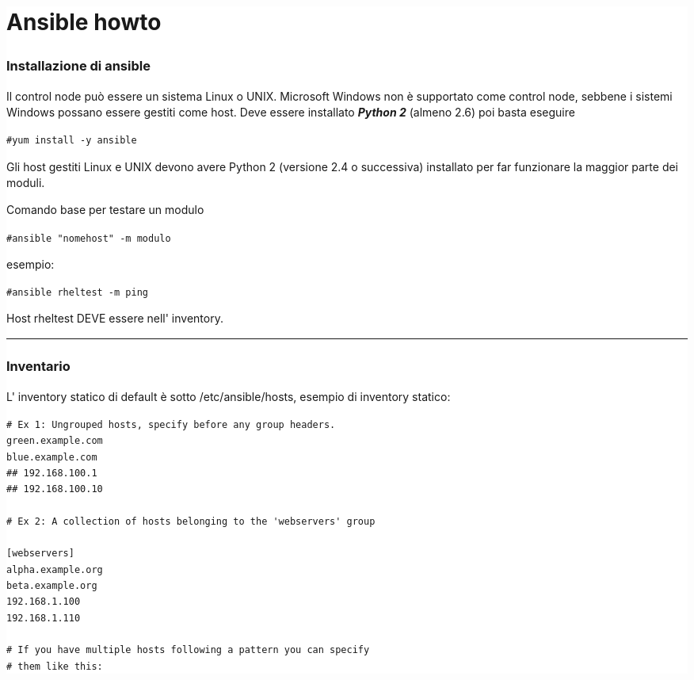 # Ansible howto


### Installazione di ansible

Il control node può essere un sistema Linux o UNIX. Microsoft Windows non è supportato come control node, sebbene i sistemi Windows possano essere gestiti come host. Deve essere installato ***Python 2*** (almeno 2.6)
poi basta eseguire

	#yum install -y ansible


Gli host gestiti Linux e UNIX devono avere Python 2 (versione 2.4 o successiva) installato per far funzionare la maggior parte dei moduli.

Comando base per testare un modulo
	
	#ansible "nomehost" -m modulo
	
esempio:
	
	#ansible rheltest -m ping

Host rheltest DEVE essere nell' inventory.


----------

### Inventario
L' inventory statico di default è sotto /etc/ansible/hosts, esempio di inventory statico:

	
	# Ex 1: Ungrouped hosts, specify before any group headers.
	green.example.com
	blue.example.com
	## 192.168.100.1
	## 192.168.100.10

	# Ex 2: A collection of hosts belonging to the 'webservers' group

	[webservers]
	alpha.example.org
	beta.example.org
	192.168.1.100
	192.168.1.110

	# If you have multiple hosts following a pattern you can specify
	# them like this:
